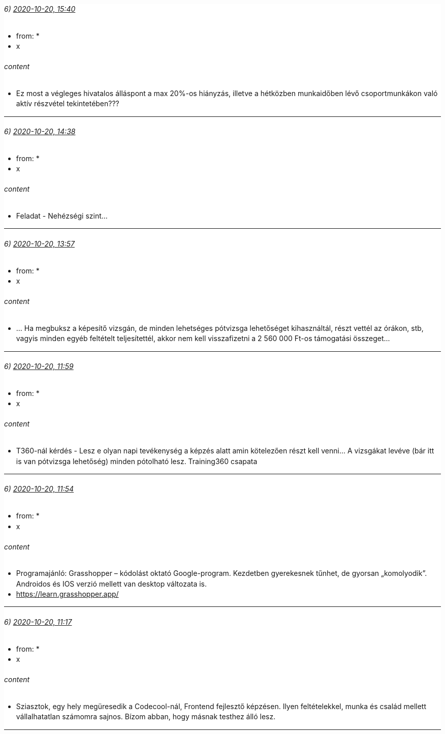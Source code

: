 ###### 6) [2020-10-20, 15:40](https://www.facebook.com/groups/ujratervezesprogram/permalink/642297249985967/)
* from: *
* x
###### content
* Ez most a végleges hivatalos álláspont a max 20%-os hiányzás, illetve a hétközben munkaidőben lévő csoportmunkákon való aktív részvétel tekintetében???
___

###### 6) [2020-10-20, 14:38](https://www.facebook.com/groups/ujratervezesprogram/permalink/642235396658819/)
* from: *
* x
###### content
* Feladat - Nehézségi szint...
___

###### 6) [2020-10-20, 13:57](https://www.facebook.com/groups/ujratervezesprogram/permalink/642206649995027/)
* from: *
* x
###### content
* ... Ha megbuksz a képesítő vizsgán, de minden lehetséges pótvizsga lehetőséget kihasználtál, részt vettél az órákon, stb, vagyis minden egyéb feltételt teljesítettél, akkor nem kell visszafizetni a 2 560 000 Ft-os támogatási összeget...
___

###### 6) [2020-10-20, 11:59](https://www.facebook.com/groups/ujratervezesprogram/permalink/642139340001758/)
* from: *
* x
###### content
* T360-nál kérdés - Lesz e olyan napi tevékenység a képzés alatt amin kötelezően részt kell venni... A vizsgákat levéve (bár itt is van pótvizsga lehetőség) minden pótolható lesz. Training360 csapata
___

###### 6) [2020-10-20, 11:54](https://www.facebook.com/groups/ujratervezesprogram/permalink/642136213335404/)
* from: *
* x
###### content
* Programajánló: Grasshopper – kódolást oktató Google-program. Kezdetben gyerekesnek tűnhet, de gyorsan „komolyodik”. Androidos és IOS verzió mellett van desktop változata is.
* https://learn.grasshopper.app/
___

###### 6) [2020-10-20, 11:17](https://www.facebook.com/groups/ujratervezesprogram/permalink/642115050004187/)
* from: *
* x
###### content
* Sziasztok, egy hely megüresedik a Codecool-nál, Frontend fejlesztő képzésen. Ilyen feltételekkel, munka és család mellett vállalhatatlan számomra sajnos. Bízom abban, hogy másnak testhez álló lesz.
___
